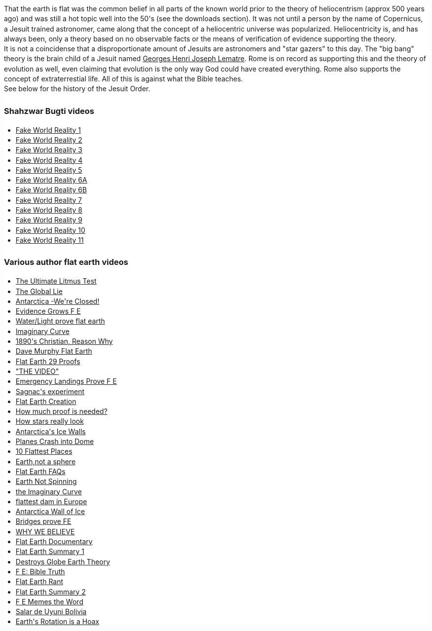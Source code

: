 That the earth is flat was the common belief in all parts of the known world prior to the theory of heliocentrism (approx 500 years ago) and was still a hot topic well into the 50's (see the downloads section). It was not until a person by the name of Copernicus, a Jesuit trained astronomer, came along that the concept of a heliocentric universe was popularized. Heliocentricity is, and has always been, only a theory based on no observable facts or the means of verification of evidence supporting the theory.  
It is not a coincidense that a disproportionate amount of Jesuits are astronomers and "star gazers" to this day. The "big bang" theory is the brain child of a Jesuit named [Georges Henri Joseph Lematre](https://en.wikipedia.org/wiki/Georges_Lema%C3%AEtre). Rome is on record as supporting this and the theory of evolution as well, even claiming that evolution is the only way God could have created everything. Rome also supports the concept of extraterrestial life. All of this is against what the Bible teaches.  
See below for the history of the Jesuit Order.
### Shahzwar Bugti videos
- [Fake World Reality 1](https://www.cda.pl/video/2422367c1)
- [Fake World Reality 2](https://www.cda.pl/video/2422352f5)
- [Fake World Reality 3](https://www.cda.pl/video/24223434d)
- [Fake World Reality 4](https://www.cda.pl/video/242234052)
- [Fake World Reality 5](https://www.cda.pl/video/24223257b)
- [Fake World Reality 6A](https://www.cda.pl/video/24223165e)
- [Fake World Reality 6B](https://www.youtube.com/watch?v=R_diHAiXt3Q)
- [Fake World Reality 7](https://www.cda.pl/video/2422298f0)
- [Fake World Reality 8](https://www.cda.pl/video/2422289fe)
- [Fake World Reality 9](https://www.cda.pl/video/24222861a)
- [Fake World Reality 10](https://www.cda.pl/video/2422283c2)
- [Fake World Reality 11](https://www.cda.pl/video/242223853)
### Various author flat earth videos
- [The Ultimate Litmus Test](https://www.bitchute.com/video/bSzE373D0ozI/)
- [The Global Lie](https://www.bitchute.com/video/3MKzisNWGswJ/)
- [Antarctica -We're Closed!](https://www.bitchute.com/video/ooWQBcduN5w2/)
- [Evidence Grows F E](https://www.youtube.com/watch?v=xpbbXRCOBdM)
- [Water/Light prove flat earth](https://www.bitchute.com/video/75U1AVebnm1W/)
- [Imaginary Curve](https://www.bitchute.com/video/8IPwcwVoSTtS/)
- [1890's Christian, Reason Why](https://www.youtube.com/watch?v=kqH0OHapNxQ)
- [Dave Murphy Flat Earth](https://www.bitchute.com/video/CiHPfFxAaDWE/)
- [Flat Earth 29 Proofs](https://www.bitchute.com/video/9vn7ycFm7kN9/)
- ["THE VIDEO"](https://www.youtube.com/watch?v=sAm3a3nNujc)
- [Emergency Landings Prove F E](https://www.youtube.com/watch?v=KzmjDFv23Ng)
- [Sagnac's experiment](https://www.bitchute.com/video/zkOV8PDnM5xW/)
- [Flat Earth Creation](https://www.bitchute.com/video/rtIShPWPjhfR/)
- [How much proof is needed?](https://www.youtube.com/watch?v=j4-JWLjJcvs)
- [How stars really look](https://www.youtube.com/watch?v=3jG4IzBkFJI&t=0s)
- [Antarctica's Ice Walls](https://www.bitchute.com/video/ipEs06wT5kwf/)
- [Planes Crash into Dome](https://www.bitchute.com/video/3bg0s8i2T9SV/)
- [10 Flattest Places](https://www.youtube.com/watch?v=wIdRrT6EBig)
- [Earth,not a sphere](https://www.youtube.com/watch?v=blAskIEUXF4)
- [Flat Earth FAQs](https://www.youtube.com/watch?v=O8nBhViQgZs&feature=youtu.be)
- [Earth Not Spinning](https://www.bitchute.com/video/Keisd9KxI6si/)
- [the Imaginary Curve](https://www.bitchute.com/video/CfJZGx7FJvL2/)
- [flattest dam in Europe](https://www.youtube.com/watch?v=vp_89eQrL6w&feature=youtu.be)
- [Antarctica Wall of Ice](https://www.youtube.com/watch?v=q1mN98EX4Ko)
- [Bridges prove FE](https://www.youtube.com/watch?v=ec0fEDlmy68)
- [WHY WE BELIEVE](https://www.youtube.com/watch?v=_8OM212Ge5Y)
- [Flat Earth Documentary](https://www.youtube.com/watch?v=vkAvcMx6KPc)
- [Flat Earth Summary 1](https://www.bitchute.com/video/q7u4l1kbkUWz/)
- [Destroys Globe Earth Theory](https://www.youtube.com/watch?v=ERxFzHN710g)
- [F E: Bible Truth](https://www.bitchute.com/video/dFBLeIhhSdNA/)
- [Flat Earth Rant](https://www.bitchute.com/video/IMDIGhg0XbK0/)
- [Flat Earth Summary 2](https://www.bitchute.com/video/Yt7xYAtI4ErU/)
- [F E Memes the Word](https://www.youtube.com/watch?v=4Yr3tUS2MBw)
- [Salar de Uyuni Bolivia](https://www.youtube.com/watch?v=1vPMD3wmaZo)
- [Earth's Rotation is a Hoax](https://www.youtube.com/watch?v=1QhJQ8pLx7I)
